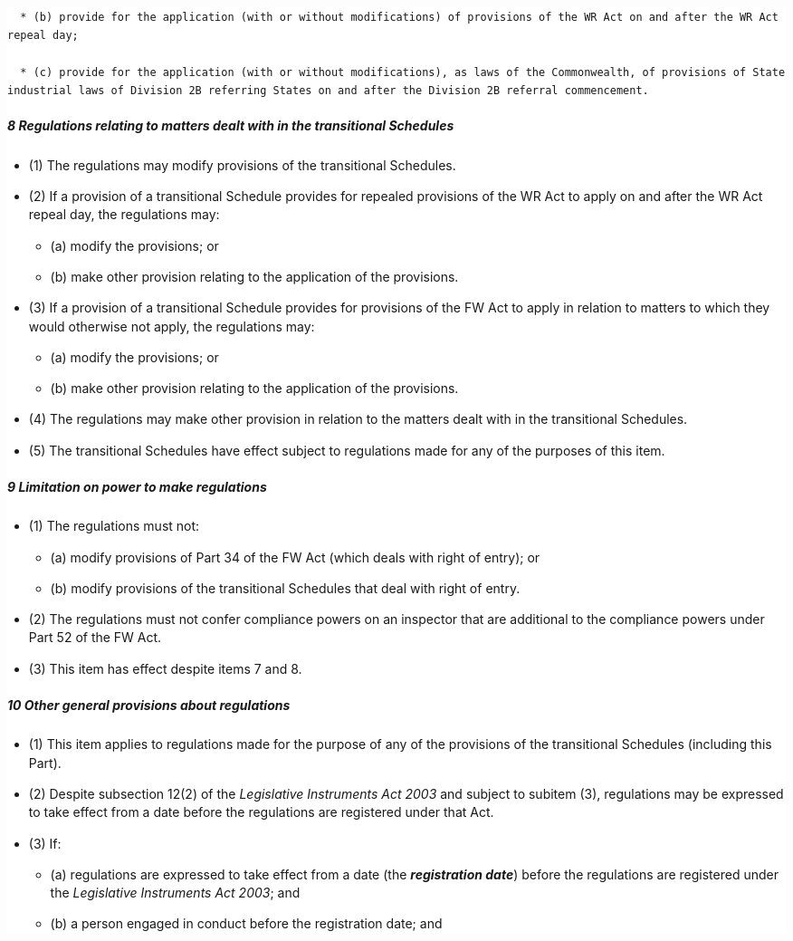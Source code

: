       * (b) provide for the application (with or without modifications) of provisions of the WR Act on and after the WR Act repeal day;

      * (c) provide for the application (with or without modifications), as laws of the Commonwealth, of provisions of State industrial laws of Division 2B referring States on and after the Division 2B referral commencement.

##### 8  Regulations relating to matters dealt with in the transitional Schedules

   * (1) The regulations may modify provisions of the transitional Schedules.

   * (2) If a provision of a transitional Schedule provides for repealed provisions of the WR Act to apply on and after the WR Act repeal day, the regulations may:

      * (a) modify the provisions; or

      * (b) make other provision relating to the application of the provisions.

   * (3) If a provision of a transitional Schedule provides for provisions of the FW Act to apply in relation to matters to which they would otherwise not apply, the regulations may:

      * (a) modify the provisions; or

      * (b) make other provision relating to the application of the provisions.

   * (4) The regulations may make other provision in relation to the matters dealt with in the transitional Schedules.

   * (5) The transitional Schedules have effect subject to regulations made for any of the purposes of this item.

##### 9  Limitation on power to make regulations

   * (1) The regulations must not:

      * (a) modify provisions of Part 34 of the FW Act (which deals with right of entry); or

      * (b) modify provisions of the transitional Schedules that deal with right of entry.

   * (2) The regulations must not confer compliance powers on an inspector that are additional to the compliance powers under Part 52 of the FW Act.

   * (3) This item has effect despite items 7 and 8.

##### 10  Other general provisions about regulations

   * (1) This item applies to regulations made for the purpose of any of the provisions of the transitional Schedules (including this Part).

   * (2) Despite subsection 12(2) of the _Legislative Instruments Act 2003_ and subject to subitem (3), regulations may be expressed to take effect from a date before the regulations are registered under that Act.

   * (3) If:

      * (a) regulations are expressed to take effect from a date (the **_registration date_**) before the regulations are registered under the _Legislative Instruments Act 2003_; and

      * (b) a person engaged in conduct before the registration date; and
